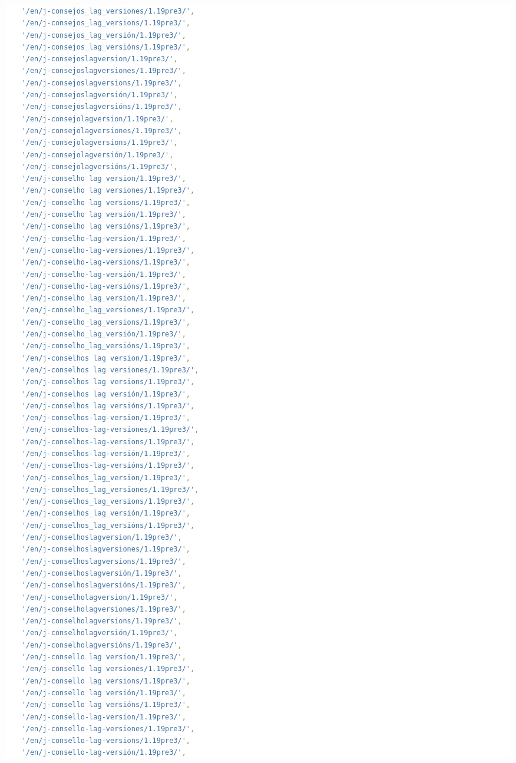 ```yaml
    '/en/j-consejos_lag_versiones/1.19pre3/',
    '/en/j-consejos_lag_versions/1.19pre3/',
    '/en/j-consejos_lag_versión/1.19pre3/',
    '/en/j-consejos_lag_versións/1.19pre3/',
    '/en/j-consejoslagversion/1.19pre3/',
    '/en/j-consejoslagversiones/1.19pre3/',
    '/en/j-consejoslagversions/1.19pre3/',
    '/en/j-consejoslagversión/1.19pre3/',
    '/en/j-consejoslagversións/1.19pre3/',
    '/en/j-consejolagversion/1.19pre3/',
    '/en/j-consejolagversiones/1.19pre3/',
    '/en/j-consejolagversions/1.19pre3/',
    '/en/j-consejolagversión/1.19pre3/',
    '/en/j-consejolagversións/1.19pre3/',
    '/en/j-conselho lag version/1.19pre3/',
    '/en/j-conselho lag versiones/1.19pre3/',
    '/en/j-conselho lag versions/1.19pre3/',
    '/en/j-conselho lag versión/1.19pre3/',
    '/en/j-conselho lag versións/1.19pre3/',
    '/en/j-conselho-lag-version/1.19pre3/',
    '/en/j-conselho-lag-versiones/1.19pre3/',
    '/en/j-conselho-lag-versions/1.19pre3/',
    '/en/j-conselho-lag-versión/1.19pre3/',
    '/en/j-conselho-lag-versións/1.19pre3/',
    '/en/j-conselho_lag_version/1.19pre3/',
    '/en/j-conselho_lag_versiones/1.19pre3/',
    '/en/j-conselho_lag_versions/1.19pre3/',
    '/en/j-conselho_lag_versión/1.19pre3/',
    '/en/j-conselho_lag_versións/1.19pre3/',
    '/en/j-conselhos lag version/1.19pre3/',
    '/en/j-conselhos lag versiones/1.19pre3/',
    '/en/j-conselhos lag versions/1.19pre3/',
    '/en/j-conselhos lag versión/1.19pre3/',
    '/en/j-conselhos lag versións/1.19pre3/',
    '/en/j-conselhos-lag-version/1.19pre3/',
    '/en/j-conselhos-lag-versiones/1.19pre3/',
    '/en/j-conselhos-lag-versions/1.19pre3/',
    '/en/j-conselhos-lag-versión/1.19pre3/',
    '/en/j-conselhos-lag-versións/1.19pre3/',
    '/en/j-conselhos_lag_version/1.19pre3/',
    '/en/j-conselhos_lag_versiones/1.19pre3/',
    '/en/j-conselhos_lag_versions/1.19pre3/',
    '/en/j-conselhos_lag_versión/1.19pre3/',
    '/en/j-conselhos_lag_versións/1.19pre3/',
    '/en/j-conselhoslagversion/1.19pre3/',
    '/en/j-conselhoslagversiones/1.19pre3/',
    '/en/j-conselhoslagversions/1.19pre3/',
    '/en/j-conselhoslagversión/1.19pre3/',
    '/en/j-conselhoslagversións/1.19pre3/',
    '/en/j-conselholagversion/1.19pre3/',
    '/en/j-conselholagversiones/1.19pre3/',
    '/en/j-conselholagversions/1.19pre3/',
    '/en/j-conselholagversión/1.19pre3/',
    '/en/j-conselholagversións/1.19pre3/',
    '/en/j-consello lag version/1.19pre3/',
    '/en/j-consello lag versiones/1.19pre3/',
    '/en/j-consello lag versions/1.19pre3/',
    '/en/j-consello lag versión/1.19pre3/',
    '/en/j-consello lag versións/1.19pre3/',
    '/en/j-consello-lag-version/1.19pre3/',
    '/en/j-consello-lag-versiones/1.19pre3/',
    '/en/j-consello-lag-versions/1.19pre3/',
    '/en/j-consello-lag-versión/1.19pre3/',
```